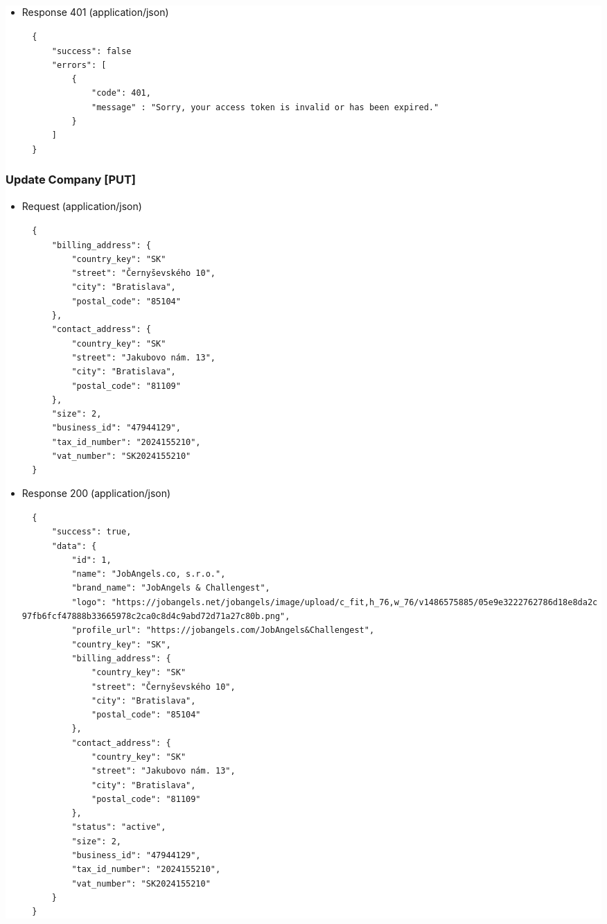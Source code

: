 + Response 401 (application/json)

        {
            "success": false
            "errors": [
                {
                    "code": 401,
                    "message" : "Sorry, your access token is invalid or has been expired."
                }
            ]
        }

### Update Company [PUT]

+ Request (application/json)

        {
            "billing_address": {
                "country_key": "SK"
                "street": "Černyševského 10",
                "city": "Bratislava",
                "postal_code": "85104"
            },
            "contact_address": {
                "country_key": "SK"
                "street": "Jakubovo nám. 13",
                "city": "Bratislava",
                "postal_code": "81109"
            },
            "size": 2,
            "business_id": "47944129",
            "tax_id_number": "2024155210",
            "vat_number": "SK2024155210"
        }
        
+ Response 200 (application/json)
    
        {
            "success": true,
            "data": {
                "id": 1,
                "name": "JobAngels.co, s.r.o.",
                "brand_name": "JobAngels & Challengest",
                "logo": "https://jobangels.net/jobangels/image/upload/c_fit,h_76,w_76/v1486575885/05e9e3222762786d18e8da2c97fb6fcf47888b33665978c2ca0c8d4c9abd72d71a27c80b.png",
                "profile_url": "https://jobangels.com/JobAngels&Challengest",
                "country_key": "SK",
                "billing_address": {
                    "country_key": "SK"
                    "street": "Černyševského 10",
                    "city": "Bratislava",
                    "postal_code": "85104"
                },
                "contact_address": {
                    "country_key": "SK"
                    "street": "Jakubovo nám. 13",
                    "city": "Bratislava",
                    "postal_code": "81109"
                },
                "status": "active",
                "size": 2,
                "business_id": "47944129",
                "tax_id_number": "2024155210",
                "vat_number": "SK2024155210"
            }
        }